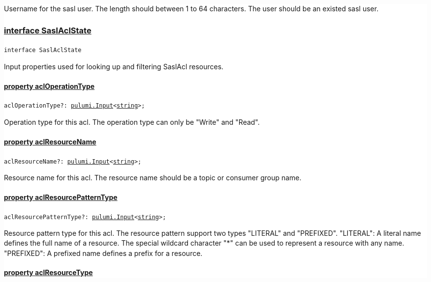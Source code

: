 Username for the sasl user. The length should between 1 to 64 characters. The user should be an existed sasl user.

<h3 class="pdoc-module-header" id="SaslAclState" data-link-title="SaslAclState">
    <a href="https://github.com/pulumi/pulumi-alicloud/blob/{{< param git_sha >}}/sdk/nodejs/alikafka/saslAcl.ts#L185">
        interface <strong>SaslAclState</strong>
    </a>
</h3>

<pre class="highlight"><code><span class='kr'>interface</span> <span class='nx'>SaslAclState</span></code></pre>

Input properties used for looking up and filtering SaslAcl resources.

<h4 class="pdoc-member-header" id="SaslAclState-aclOperationType">
<a class="pdoc-child-name" href="https://github.com/pulumi/pulumi-alicloud/blob/{{< param git_sha >}}/sdk/nodejs/alikafka/saslAcl.ts#L189">property <b>aclOperationType</b></a>
</h4>

<pre class="highlight"><code><span class='kd'></span>aclOperationType?: <a href='/docs/reference/pkg/nodejs/pulumi/pulumi/#Input'>pulumi.Input</a>&lt;<span class='kd'><a href='https://developer.mozilla.org/en-US/docs/Web/JavaScript/Reference/Global_Objects/String'>string</a></span>&gt;;</code></pre>

Operation type for this acl. The operation type can only be "Write" and "Read".

<h4 class="pdoc-member-header" id="SaslAclState-aclResourceName">
<a class="pdoc-child-name" href="https://github.com/pulumi/pulumi-alicloud/blob/{{< param git_sha >}}/sdk/nodejs/alikafka/saslAcl.ts#L193">property <b>aclResourceName</b></a>
</h4>

<pre class="highlight"><code><span class='kd'></span>aclResourceName?: <a href='/docs/reference/pkg/nodejs/pulumi/pulumi/#Input'>pulumi.Input</a>&lt;<span class='kd'><a href='https://developer.mozilla.org/en-US/docs/Web/JavaScript/Reference/Global_Objects/String'>string</a></span>&gt;;</code></pre>

Resource name for this acl. The resource name should be a topic or consumer group name.

<h4 class="pdoc-member-header" id="SaslAclState-aclResourcePatternType">
<a class="pdoc-child-name" href="https://github.com/pulumi/pulumi-alicloud/blob/{{< param git_sha >}}/sdk/nodejs/alikafka/saslAcl.ts#L197">property <b>aclResourcePatternType</b></a>
</h4>

<pre class="highlight"><code><span class='kd'></span>aclResourcePatternType?: <a href='/docs/reference/pkg/nodejs/pulumi/pulumi/#Input'>pulumi.Input</a>&lt;<span class='kd'><a href='https://developer.mozilla.org/en-US/docs/Web/JavaScript/Reference/Global_Objects/String'>string</a></span>&gt;;</code></pre>

Resource pattern type for this acl. The resource pattern support two types "LITERAL" and "PREFIXED". "LITERAL": A literal name defines the full name of a resource. The special wildcard character "*" can be used to represent a resource with any name. "PREFIXED": A prefixed name defines a prefix for a resource.

<h4 class="pdoc-member-header" id="SaslAclState-aclResourceType">
<a class="pdoc-child-name" href="https://github.com/pulumi/pulumi-alicloud/blob/{{< param git_sha >}}/sdk/nodejs/alikafka/saslAcl.ts#L201">property <b>aclResourceType</b></a>
</h4>
